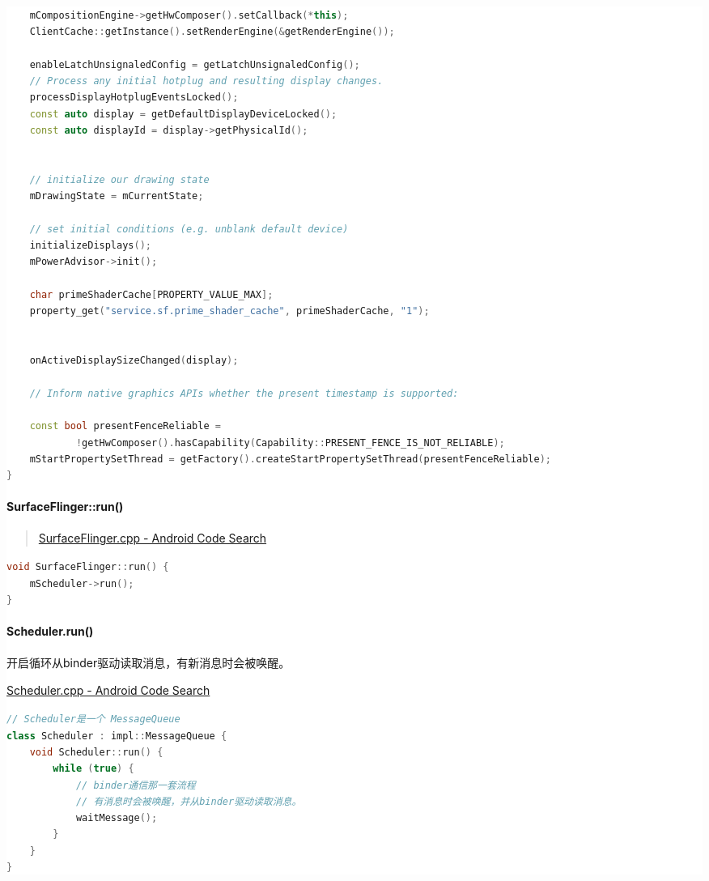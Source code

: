 ```cpp
    mCompositionEngine->getHwComposer().setCallback(*this);
    ClientCache::getInstance().setRenderEngine(&getRenderEngine());

    enableLatchUnsignaledConfig = getLatchUnsignaledConfig();
    // Process any initial hotplug and resulting display changes.
    processDisplayHotplugEventsLocked();
    const auto display = getDefaultDisplayDeviceLocked();
    const auto displayId = display->getPhysicalId();


    // initialize our drawing state
    mDrawingState = mCurrentState;

    // set initial conditions (e.g. unblank default device)
    initializeDisplays();
    mPowerAdvisor->init();

    char primeShaderCache[PROPERTY_VALUE_MAX];
    property_get("service.sf.prime_shader_cache", primeShaderCache, "1");


    onActiveDisplaySizeChanged(display);

    // Inform native graphics APIs whether the present timestamp is supported:

    const bool presentFenceReliable =
            !getHwComposer().hasCapability(Capability::PRESENT_FENCE_IS_NOT_RELIABLE);
    mStartPropertySetThread = getFactory().createStartPropertySetThread(presentFenceReliable);
}
```



#### SurfaceFlinger::run()

> [SurfaceFlinger.cpp - Android Code Search](https://cs.android.com/android/platform/superproject/+/refs/heads/master:frameworks/native/services/surfaceflinger/SurfaceFlinger.cpp;drc=7346c436e5a11ce08f6a80dcfeb8ef941ca30176;l=483)

```cpp
void SurfaceFlinger::run() {
    mScheduler->run();
}
```

#### Scheduler.run()

开启循环从binder驱动读取消息，有新消息时会被唤醒。

[Scheduler.cpp - Android Code Search](https://cs.android.com/android/platform/superproject/+/refs/heads/master:frameworks/native/services/surfaceflinger/Scheduler/Scheduler.cpp;l=129;)

```cpp
// Scheduler是一个 MessageQueue
class Scheduler : impl::MessageQueue {
    void Scheduler::run() {
        while (true) {
            // binder通信那一套流程
            // 有消息时会被唤醒，并从binder驱动读取消息。
            waitMessage();
        }
	}
}
```
